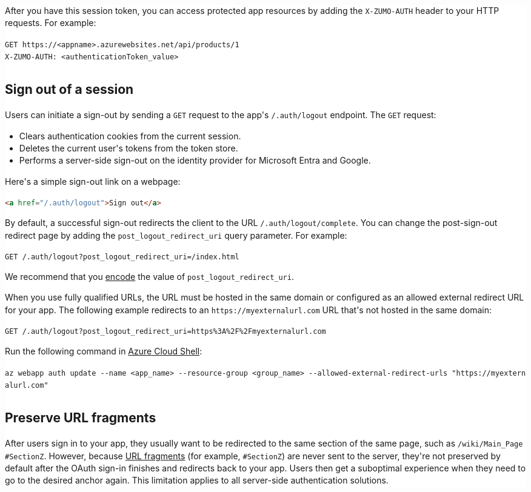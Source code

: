 After you have this session token, you can access protected app resources by adding the `X-ZUMO-AUTH` header to your HTTP requests. For example:

```https
GET https://<appname>.azurewebsites.net/api/products/1
X-ZUMO-AUTH: <authenticationToken_value>
```

## Sign out of a session

Users can initiate a sign-out by sending a `GET` request to the app's `/.auth/logout` endpoint. The `GET` request:

- Clears authentication cookies from the current session.
- Deletes the current user's tokens from the token store.
- Performs a server-side sign-out on the identity provider for Microsoft Entra and Google.

Here's a simple sign-out link on a webpage:

```html
<a href="/.auth/logout">Sign out</a>
```

By default, a successful sign-out redirects the client to the URL `/.auth/logout/complete`. You can change the post-sign-out redirect page by adding the `post_logout_redirect_uri` query parameter. For example:

```https
GET /.auth/logout?post_logout_redirect_uri=/index.html
```

We recommend that you [encode](https://wikipedia.org/wiki/Percent-encoding) the value of `post_logout_redirect_uri`.

When you use fully qualified URLs, the URL must be hosted in the same domain or configured as an allowed external redirect URL for your app. The following example redirects to an `https://myexternalurl.com` URL that's not hosted in the same domain:

```https
GET /.auth/logout?post_logout_redirect_uri=https%3A%2F%2Fmyexternalurl.com
```

Run the following command in [Azure Cloud Shell](../cloud-shell/quickstart.md):

```azurecli-interactive
az webapp auth update --name <app_name> --resource-group <group_name> --allowed-external-redirect-urls "https://myexternalurl.com"
```

## Preserve URL fragments

After users sign in to your app, they usually want to be redirected to the same section of the same page, such as `/wiki/Main_Page#SectionZ`. However, because [URL fragments](https://wikipedia.org/wiki/Fragment_identifier) (for example, `#SectionZ`) are never sent to the server, they're not preserved by default after the OAuth sign-in finishes and redirects back to your app. Users then get a suboptimal experience when they need to go to the desired anchor again. This limitation applies to all server-side authentication solutions.
